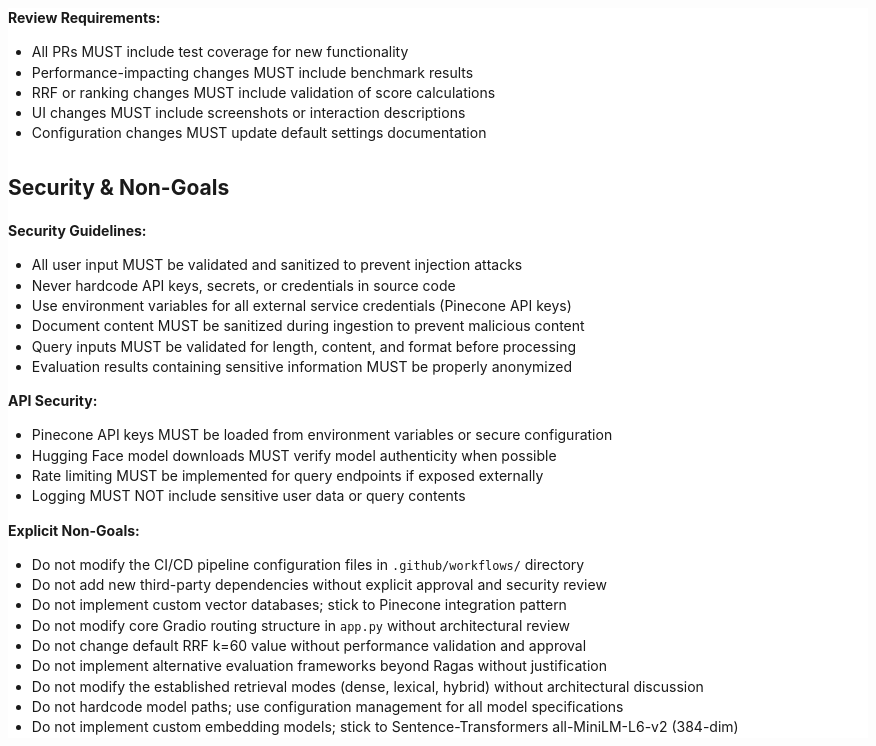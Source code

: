 **Review Requirements:**
- All PRs MUST include test coverage for new functionality
- Performance-impacting changes MUST include benchmark results
- RRF or ranking changes MUST include validation of score calculations
- UI changes MUST include screenshots or interaction descriptions
- Configuration changes MUST update default settings documentation

## Security & Non-Goals

**Security Guidelines:**
- All user input MUST be validated and sanitized to prevent injection attacks
- Never hardcode API keys, secrets, or credentials in source code
- Use environment variables for all external service credentials (Pinecone API keys)
- Document content MUST be sanitized during ingestion to prevent malicious content
- Query inputs MUST be validated for length, content, and format before processing
- Evaluation results containing sensitive information MUST be properly anonymized

**API Security:**
- Pinecone API keys MUST be loaded from environment variables or secure configuration
- Hugging Face model downloads MUST verify model authenticity when possible
- Rate limiting MUST be implemented for query endpoints if exposed externally
- Logging MUST NOT include sensitive user data or query contents

**Explicit Non-Goals:**
- Do not modify the CI/CD pipeline configuration files in `.github/workflows/` directory
- Do not add new third-party dependencies without explicit approval and security review
- Do not implement custom vector databases; stick to Pinecone integration pattern
- Do not modify core Gradio routing structure in `app.py` without architectural review
- Do not change default RRF k=60 value without performance validation and approval
- Do not implement alternative evaluation frameworks beyond Ragas without justification
- Do not modify the established retrieval modes (dense, lexical, hybrid) without architectural discussion
- Do not hardcode model paths; use configuration management for all model specifications
- Do not implement custom embedding models; stick to Sentence-Transformers all-MiniLM-L6-v2 (384-dim)
